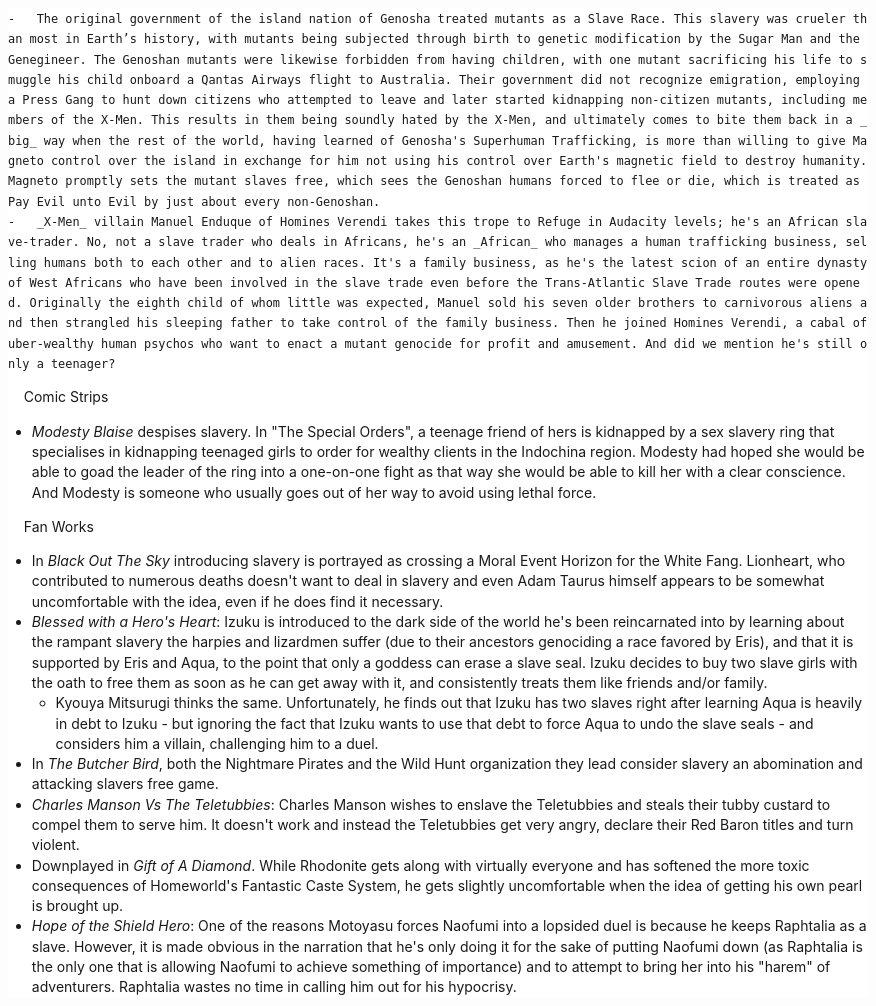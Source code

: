     -   The original government of the island nation of Genosha treated mutants as a Slave Race. This slavery was crueler than most in Earth’s history, with mutants being subjected through birth to genetic modification by the Sugar Man and the Genegineer. The Genoshan mutants were likewise forbidden from having children, with one mutant sacrificing his life to smuggle his child onboard a Qantas Airways flight to Australia. Their government did not recognize emigration, employing a Press Gang to hunt down citizens who attempted to leave and later started kidnapping non-citizen mutants, including members of the X-Men. This results in them being soundly hated by the X-Men, and ultimately comes to bite them back in a _big_ way when the rest of the world, having learned of Genosha's Superhuman Trafficking, is more than willing to give Magneto control over the island in exchange for him not using his control over Earth's magnetic field to destroy humanity. Magneto promptly sets the mutant slaves free, which sees the Genoshan humans forced to flee or die, which is treated as Pay Evil unto Evil by just about every non-Genoshan.
    -   _X-Men_ villain Manuel Enduque of Homines Verendi takes this trope to Refuge in Audacity levels; he's an African slave-trader. No, not a slave trader who deals in Africans, he's an _African_ who manages a human trafficking business, selling humans both to each other and to alien races. It's a family business, as he's the latest scion of an entire dynasty of West Africans who have been involved in the slave trade even before the Trans-Atlantic Slave Trade routes were opened. Originally the eighth child of whom little was expected, Manuel sold his seven older brothers to carnivorous aliens and then strangled his sleeping father to take control of the family business. Then he joined Homines Verendi, a cabal of uber-wealthy human psychos who want to enact a mutant genocide for profit and amusement. And did we mention he's still only a teenager?

    Comic Strips 

-   _Modesty Blaise_ despises slavery. In "The Special Orders", a teenage friend of hers is kidnapped by a sex slavery ring that specialises in kidnapping teenaged girls to order for wealthy clients in the Indochina region. Modesty had hoped she would be able to goad the leader of the ring into a one-on-one fight as that way she would be able to kill her with a clear conscience. And Modesty is someone who usually goes out of her way to avoid using lethal force.

    Fan Works 

-   In _Black Out The Sky_ introducing slavery is portrayed as crossing a Moral Event Horizon for the White Fang. Lionheart, who contributed to numerous deaths doesn't want to deal in slavery and even Adam Taurus himself appears to be somewhat uncomfortable with the idea, even if he does find it necessary.
-   _Blessed with a Hero's Heart_: Izuku is introduced to the dark side of the world he's been reincarnated into by learning about the rampant slavery the harpies and lizardmen suffer (due to their ancestors genociding a race favored by Eris), and that it is supported by Eris and Aqua, to the point that only a goddess can erase a slave seal. Izuku decides to buy two slave girls with the oath to free them as soon as he can get away with it, and consistently treats them like friends and/or family.
    -   Kyouya Mitsurugi thinks the same. Unfortunately, he finds out that Izuku has two slaves right after learning Aqua is heavily in debt to Izuku - but ignoring the fact that Izuku wants to use that debt to force Aqua to undo the slave seals - and considers him a villain, challenging him to a duel.
-   In _The Butcher Bird_, both the Nightmare Pirates and the Wild Hunt organization they lead consider slavery an abomination and attacking slavers free game.
-   _Charles Manson Vs The Teletubbies_: Charles Manson wishes to enslave the Teletubbies and steals their tubby custard to compel them to serve him. It doesn't work and instead the Teletubbies get very angry, declare their Red Baron titles and turn violent.
-   Downplayed in _Gift of A Diamond_. While Rhodonite gets along with virtually everyone and has softened the more toxic consequences of Homeworld's Fantastic Caste System, he gets slightly uncomfortable when the idea of getting his own pearl is brought up.
-   _Hope of the Shield Hero_: One of the reasons Motoyasu forces Naofumi into a lopsided duel is because he keeps Raphtalia as a slave. However, it is made obvious in the narration that he's only doing it for the sake of putting Naofumi down (as Raphtalia is the only one that is allowing Naofumi to achieve something of importance) and to attempt to bring her into his "harem" of adventurers. Raphtalia wastes no time in calling him out for his hypocrisy.